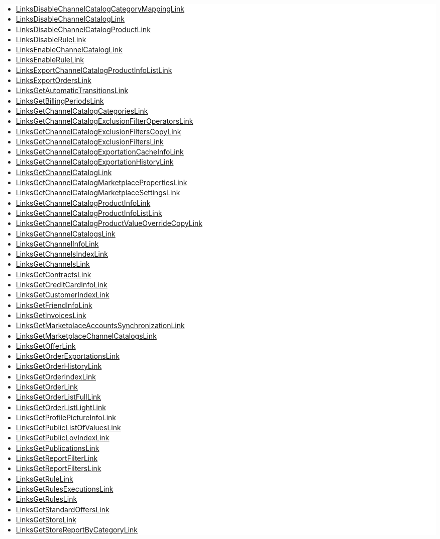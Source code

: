  - [LinksDisableChannelCatalogCategoryMappingLink](docs/Model/LinksDisableChannelCatalogCategoryMappingLink.md)
 - [LinksDisableChannelCatalogLink](docs/Model/LinksDisableChannelCatalogLink.md)
 - [LinksDisableChannelCatalogProductLink](docs/Model/LinksDisableChannelCatalogProductLink.md)
 - [LinksDisableRuleLink](docs/Model/LinksDisableRuleLink.md)
 - [LinksEnableChannelCatalogLink](docs/Model/LinksEnableChannelCatalogLink.md)
 - [LinksEnableRuleLink](docs/Model/LinksEnableRuleLink.md)
 - [LinksExportChannelCatalogProductInfoListLink](docs/Model/LinksExportChannelCatalogProductInfoListLink.md)
 - [LinksExportOrdersLink](docs/Model/LinksExportOrdersLink.md)
 - [LinksGetAutomaticTransitionsLink](docs/Model/LinksGetAutomaticTransitionsLink.md)
 - [LinksGetBillingPeriodsLink](docs/Model/LinksGetBillingPeriodsLink.md)
 - [LinksGetChannelCatalogCategoriesLink](docs/Model/LinksGetChannelCatalogCategoriesLink.md)
 - [LinksGetChannelCatalogExclusionFilterOperatorsLink](docs/Model/LinksGetChannelCatalogExclusionFilterOperatorsLink.md)
 - [LinksGetChannelCatalogExclusionFiltersCopyLink](docs/Model/LinksGetChannelCatalogExclusionFiltersCopyLink.md)
 - [LinksGetChannelCatalogExclusionFiltersLink](docs/Model/LinksGetChannelCatalogExclusionFiltersLink.md)
 - [LinksGetChannelCatalogExportationCacheInfoLink](docs/Model/LinksGetChannelCatalogExportationCacheInfoLink.md)
 - [LinksGetChannelCatalogExportationHistoryLink](docs/Model/LinksGetChannelCatalogExportationHistoryLink.md)
 - [LinksGetChannelCatalogLink](docs/Model/LinksGetChannelCatalogLink.md)
 - [LinksGetChannelCatalogMarketplacePropertiesLink](docs/Model/LinksGetChannelCatalogMarketplacePropertiesLink.md)
 - [LinksGetChannelCatalogMarketplaceSettingsLink](docs/Model/LinksGetChannelCatalogMarketplaceSettingsLink.md)
 - [LinksGetChannelCatalogProductInfoLink](docs/Model/LinksGetChannelCatalogProductInfoLink.md)
 - [LinksGetChannelCatalogProductInfoListLink](docs/Model/LinksGetChannelCatalogProductInfoListLink.md)
 - [LinksGetChannelCatalogProductValueOverrideCopyLink](docs/Model/LinksGetChannelCatalogProductValueOverrideCopyLink.md)
 - [LinksGetChannelCatalogsLink](docs/Model/LinksGetChannelCatalogsLink.md)
 - [LinksGetChannelInfoLink](docs/Model/LinksGetChannelInfoLink.md)
 - [LinksGetChannelsIndexLink](docs/Model/LinksGetChannelsIndexLink.md)
 - [LinksGetChannelsLink](docs/Model/LinksGetChannelsLink.md)
 - [LinksGetContractsLink](docs/Model/LinksGetContractsLink.md)
 - [LinksGetCreditCardInfoLink](docs/Model/LinksGetCreditCardInfoLink.md)
 - [LinksGetCustomerIndexLink](docs/Model/LinksGetCustomerIndexLink.md)
 - [LinksGetFriendInfoLink](docs/Model/LinksGetFriendInfoLink.md)
 - [LinksGetInvoicesLink](docs/Model/LinksGetInvoicesLink.md)
 - [LinksGetMarketplaceAccountsSynchronizationLink](docs/Model/LinksGetMarketplaceAccountsSynchronizationLink.md)
 - [LinksGetMarketplaceChannelCatalogsLink](docs/Model/LinksGetMarketplaceChannelCatalogsLink.md)
 - [LinksGetOfferLink](docs/Model/LinksGetOfferLink.md)
 - [LinksGetOrderExportationsLink](docs/Model/LinksGetOrderExportationsLink.md)
 - [LinksGetOrderHistoryLink](docs/Model/LinksGetOrderHistoryLink.md)
 - [LinksGetOrderIndexLink](docs/Model/LinksGetOrderIndexLink.md)
 - [LinksGetOrderLink](docs/Model/LinksGetOrderLink.md)
 - [LinksGetOrderListFullLink](docs/Model/LinksGetOrderListFullLink.md)
 - [LinksGetOrderListLightLink](docs/Model/LinksGetOrderListLightLink.md)
 - [LinksGetProfilePictureInfoLink](docs/Model/LinksGetProfilePictureInfoLink.md)
 - [LinksGetPublicListOfValuesLink](docs/Model/LinksGetPublicListOfValuesLink.md)
 - [LinksGetPublicLovIndexLink](docs/Model/LinksGetPublicLovIndexLink.md)
 - [LinksGetPublicationsLink](docs/Model/LinksGetPublicationsLink.md)
 - [LinksGetReportFilterLink](docs/Model/LinksGetReportFilterLink.md)
 - [LinksGetReportFiltersLink](docs/Model/LinksGetReportFiltersLink.md)
 - [LinksGetRuleLink](docs/Model/LinksGetRuleLink.md)
 - [LinksGetRulesExecutionsLink](docs/Model/LinksGetRulesExecutionsLink.md)
 - [LinksGetRulesLink](docs/Model/LinksGetRulesLink.md)
 - [LinksGetStandardOffersLink](docs/Model/LinksGetStandardOffersLink.md)
 - [LinksGetStoreLink](docs/Model/LinksGetStoreLink.md)
 - [LinksGetStoreReportByCategoryLink](docs/Model/LinksGetStoreReportByCategoryLink.md)